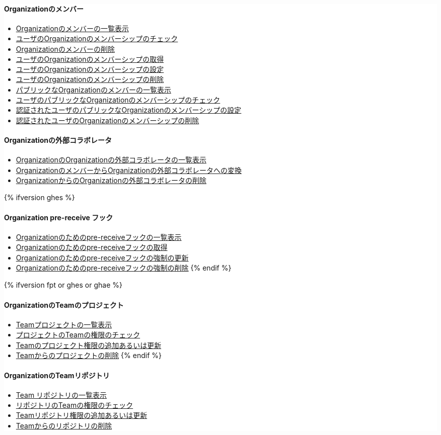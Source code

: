 #### Organizationのメンバー

* [Organizationのメンバーの一覧表示](/rest/reference/orgs#list-organization-members)
* [ユーザのOrganizationのメンバーシップのチェック](/rest/reference/orgs#check-organization-membership-for-a-user)
* [Organizationのメンバーの削除](/rest/reference/orgs#remove-an-organization-member)
* [ユーザのOrganizationのメンバーシップの取得](/rest/reference/orgs#get-organization-membership-for-a-user)
* [ユーザのOrganizationのメンバーシップの設定](/rest/reference/orgs#set-organization-membership-for-a-user)
* [ユーザのOrganizationのメンバーシップの削除](/rest/reference/orgs#remove-organization-membership-for-a-user)
* [パブリックなOrganizationのメンバーの一覧表示](/rest/reference/orgs#list-public-organization-members)
* [ユーザのパブリックなOrganizationのメンバーシップのチェック](/rest/reference/orgs#check-public-organization-membership-for-a-user)
* [認証されたユーザのパブリックなOrganizationのメンバーシップの設定](/rest/reference/orgs#set-public-organization-membership-for-the-authenticated-user)
* [認証されたユーザのOrganizationのメンバーシップの削除](/rest/reference/orgs#remove-public-organization-membership-for-the-authenticated-user)

#### Organizationの外部コラボレータ

* [OrganizationのOrganizationの外部コラボレータの一覧表示](/rest/reference/orgs#list-outside-collaborators-for-an-organization)
* [OrganizationのメンバーからOrganizationの外部コラボレータへの変換](/rest/reference/orgs#convert-an-organization-member-to-outside-collaborator)
* [OrganizationからのOrganizationの外部コラボレータの削除](/rest/reference/orgs#remove-outside-collaborator-from-an-organization)

{% ifversion ghes %}
#### Organization pre-receive フック

* [Organizationのためのpre-receiveフックの一覧表示](/enterprise/user/rest/reference/enterprise-admin#list-pre-receive-hooks-for-an-organization)
* [Organizationのためのpre-receiveフックの取得](/enterprise/user/rest/reference/enterprise-admin#get-a-pre-receive-hook-for-an-organization)
* [Organizationのためのpre-receiveフックの強制の更新](/enterprise/user/rest/reference/enterprise-admin#update-pre-receive-hook-enforcement-for-an-organization)
* [Organizationのためのpre-receiveフックの強制の削除](/enterprise/user/rest/reference/enterprise-admin#remove-pre-receive-hook-enforcement-for-an-organization)
{% endif %}

{% ifversion fpt or ghes or ghae %}
#### OrganizationのTeamのプロジェクト

* [Teamプロジェクトの一覧表示](/rest/reference/teams#list-team-projects)
* [プロジェクトのTeamの権限のチェック](/rest/reference/teams#check-team-permissions-for-a-project)
* [Teamのプロジェクト権限の追加あるいは更新](/rest/reference/teams#add-or-update-team-project-permissions)
* [Teamからのプロジェクトの削除](/rest/reference/teams#remove-a-project-from-a-team)
{% endif %}

#### OrganizationのTeamリポジトリ

* [Team リポジトリの一覧表示](/rest/reference/teams#list-team-repositories)
* [リポジトリのTeamの権限のチェック](/rest/reference/teams#check-team-permissions-for-a-repository)
* [Teamリポジトリ権限の追加あるいは更新](/rest/reference/teams#add-or-update-team-repository-permissions)
* [Teamからのリポジトリの削除](/rest/reference/teams#remove-a-repository-from-a-team)

